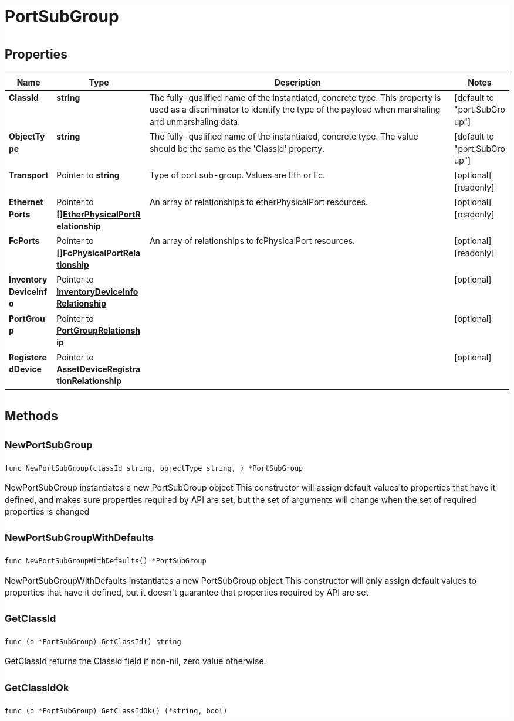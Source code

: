 # PortSubGroup

## Properties

Name | Type | Description | Notes
------------ | ------------- | ------------- | -------------
**ClassId** | **string** | The fully-qualified name of the instantiated, concrete type. This property is used as a discriminator to identify the type of the payload when marshaling and unmarshaling data. | [default to "port.SubGroup"]
**ObjectType** | **string** | The fully-qualified name of the instantiated, concrete type. The value should be the same as the &#39;ClassId&#39; property. | [default to "port.SubGroup"]
**Transport** | Pointer to **string** | Type of port sub-group. Values are Eth or Fc. | [optional] [readonly] 
**EthernetPorts** | Pointer to [**[]EtherPhysicalPortRelationship**](EtherPhysicalPortRelationship.md) | An array of relationships to etherPhysicalPort resources. | [optional] [readonly] 
**FcPorts** | Pointer to [**[]FcPhysicalPortRelationship**](FcPhysicalPortRelationship.md) | An array of relationships to fcPhysicalPort resources. | [optional] [readonly] 
**InventoryDeviceInfo** | Pointer to [**InventoryDeviceInfoRelationship**](inventory.DeviceInfo.Relationship.md) |  | [optional] 
**PortGroup** | Pointer to [**PortGroupRelationship**](port.Group.Relationship.md) |  | [optional] 
**RegisteredDevice** | Pointer to [**AssetDeviceRegistrationRelationship**](asset.DeviceRegistration.Relationship.md) |  | [optional] 

## Methods

### NewPortSubGroup

`func NewPortSubGroup(classId string, objectType string, ) *PortSubGroup`

NewPortSubGroup instantiates a new PortSubGroup object
This constructor will assign default values to properties that have it defined,
and makes sure properties required by API are set, but the set of arguments
will change when the set of required properties is changed

### NewPortSubGroupWithDefaults

`func NewPortSubGroupWithDefaults() *PortSubGroup`

NewPortSubGroupWithDefaults instantiates a new PortSubGroup object
This constructor will only assign default values to properties that have it defined,
but it doesn't guarantee that properties required by API are set

### GetClassId

`func (o *PortSubGroup) GetClassId() string`

GetClassId returns the ClassId field if non-nil, zero value otherwise.

### GetClassIdOk

`func (o *PortSubGroup) GetClassIdOk() (*string, bool)`

